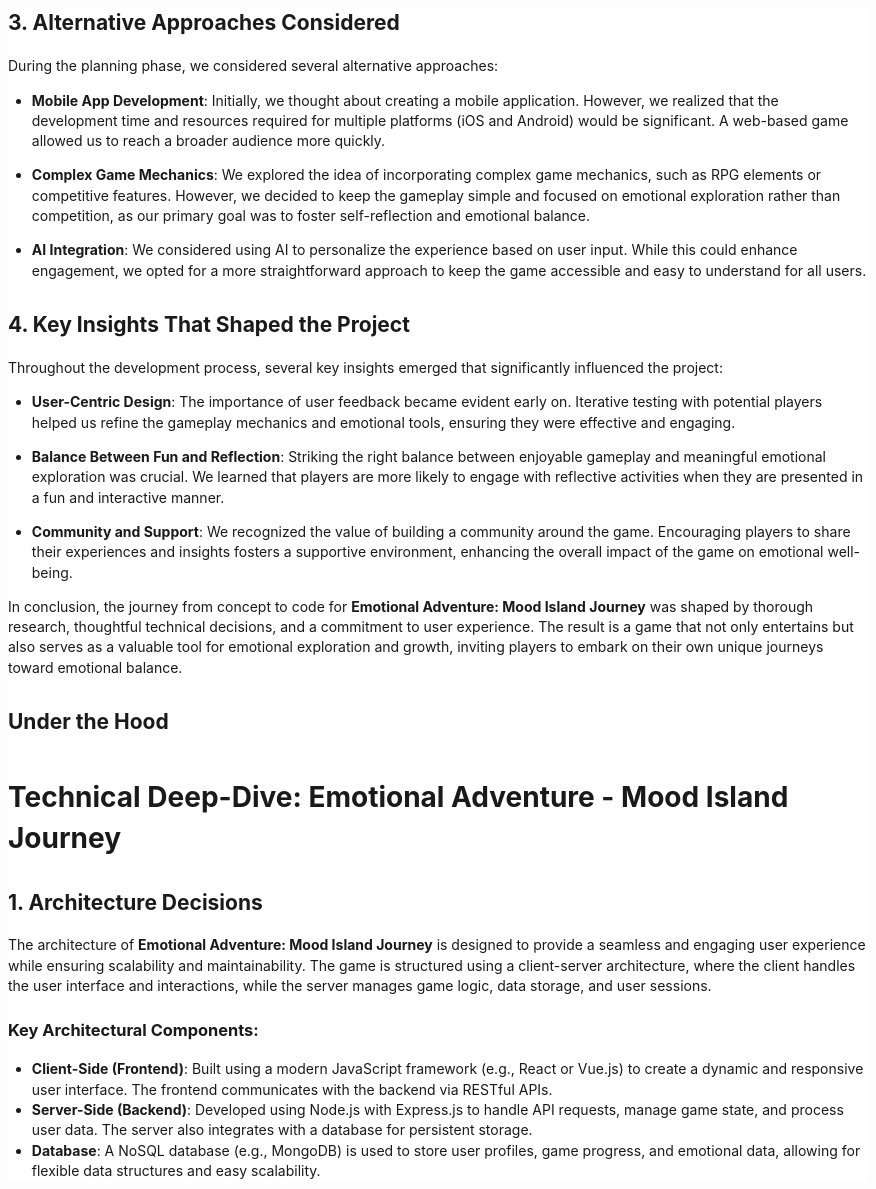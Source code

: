 ## 3. Alternative Approaches Considered

During the planning phase, we considered several alternative approaches:

- **Mobile App Development**: Initially, we thought about creating a mobile application. However, we realized that the development time and resources required for multiple platforms (iOS and Android) would be significant. A web-based game allowed us to reach a broader audience more quickly.
  
- **Complex Game Mechanics**: We explored the idea of incorporating complex game mechanics, such as RPG elements or competitive features. However, we decided to keep the gameplay simple and focused on emotional exploration rather than competition, as our primary goal was to foster self-reflection and emotional balance.

- **AI Integration**: We considered using AI to personalize the experience based on user input. While this could enhance engagement, we opted for a more straightforward approach to keep the game accessible and easy to understand for all users.

## 4. Key Insights That Shaped the Project

Throughout the development process, several key insights emerged that significantly influenced the project:

- **User-Centric Design**: The importance of user feedback became evident early on. Iterative testing with potential players helped us refine the gameplay mechanics and emotional tools, ensuring they were effective and engaging.

- **Balance Between Fun and Reflection**: Striking the right balance between enjoyable gameplay and meaningful emotional exploration was crucial. We learned that players are more likely to engage with reflective activities when they are presented in a fun and interactive manner.

- **Community and Support**: We recognized the value of building a community around the game. Encouraging players to share their experiences and insights fosters a supportive environment, enhancing the overall impact of the game on emotional well-being.

In conclusion, the journey from concept to code for **Emotional Adventure: Mood Island Journey** was shaped by thorough research, thoughtful technical decisions, and a commitment to user experience. The result is a game that not only entertains but also serves as a valuable tool for emotional exploration and growth, inviting players to embark on their own unique journeys toward emotional balance.

## Under the Hood

# Technical Deep-Dive: Emotional Adventure - Mood Island Journey

## 1. Architecture Decisions

The architecture of **Emotional Adventure: Mood Island Journey** is designed to provide a seamless and engaging user experience while ensuring scalability and maintainability. The game is structured using a client-server architecture, where the client handles the user interface and interactions, while the server manages game logic, data storage, and user sessions.

### Key Architectural Components:
- **Client-Side (Frontend)**: Built using a modern JavaScript framework (e.g., React or Vue.js) to create a dynamic and responsive user interface. The frontend communicates with the backend via RESTful APIs.
- **Server-Side (Backend)**: Developed using Node.js with Express.js to handle API requests, manage game state, and process user data. The server also integrates with a database for persistent storage.
- **Database**: A NoSQL database (e.g., MongoDB) is used to store user profiles, game progress, and emotional data, allowing for flexible data structures and easy scalability.
